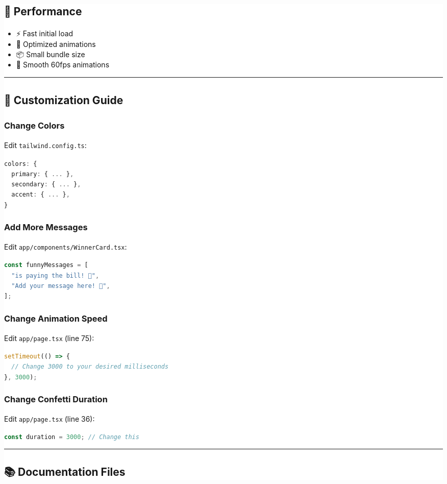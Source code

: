 
## 🎯 Performance

- ⚡ Fast initial load
- 🚀 Optimized animations
- 📦 Small bundle size
- 🎨 Smooth 60fps animations

---

## 🔧 Customization Guide

### Change Colors

Edit `tailwind.config.ts`:
```typescript
colors: {
  primary: { ... },
  secondary: { ... },
  accent: { ... },
}
```

### Add More Messages

Edit `app/components/WinnerCard.tsx`:
```typescript
const funnyMessages = [
  "is paying the bill! 🎉",
  "Add your message here! 🎊",
];
```

### Change Animation Speed

Edit `app/page.tsx` (line 75):
```typescript
setTimeout(() => {
  // Change 3000 to your desired milliseconds
}, 3000);
```

### Change Confetti Duration

Edit `app/page.tsx` (line 36):
```typescript
const duration = 3000; // Change this
```

---

## 📚 Documentation Files
